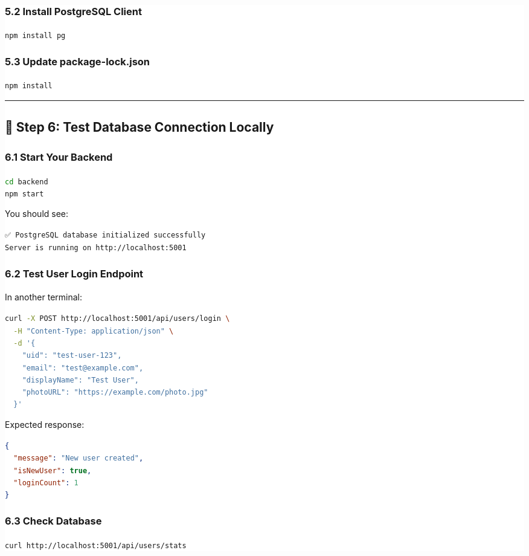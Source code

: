 ### 5.2 Install PostgreSQL Client
```bash
npm install pg
```

### 5.3 Update package-lock.json
```bash
npm install
```

---

## 🧪 Step 6: Test Database Connection Locally

### 6.1 Start Your Backend
```bash
cd backend
npm start
```

You should see:
```
✅ PostgreSQL database initialized successfully
Server is running on http://localhost:5001
```

### 6.2 Test User Login Endpoint
In another terminal:
```bash
curl -X POST http://localhost:5001/api/users/login \
  -H "Content-Type: application/json" \
  -d '{
    "uid": "test-user-123",
    "email": "test@example.com",
    "displayName": "Test User",
    "photoURL": "https://example.com/photo.jpg"
  }'
```

Expected response:
```json
{
  "message": "New user created",
  "isNewUser": true,
  "loginCount": 1
}
```

### 6.3 Check Database
```bash
curl http://localhost:5001/api/users/stats
```
